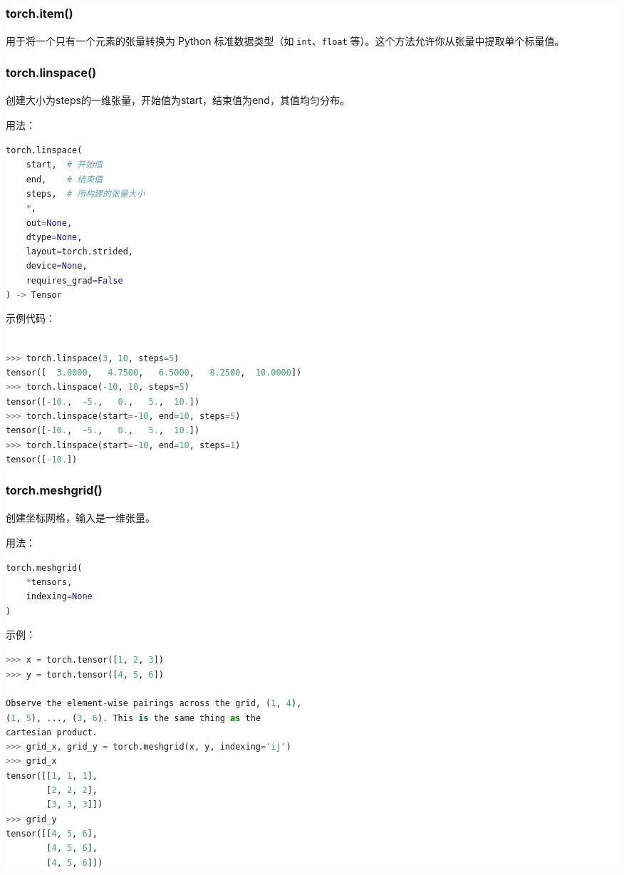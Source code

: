 ### torch.item()

用于将一个只有一个元素的张量转换为 Python 标准数据类型（如 `int`、`float` 等）。这个方法允许你从张量中提取单个标量值。

### torch.linspace()

创建大小为steps的一维张量，开始值为start，结束值为end，其值均匀分布。

用法：

```python
torch.linspace(
    start,  # 开始值 
    end,    # 结束值
    steps,  # 所构建的张量大小
    *,
    out=None,
    dtype=None,
    layout=torch.strided,
    device=None,
    requires_grad=False
) -> Tensor
```

示例代码：

```python

>>> torch.linspace(3, 10, steps=5)
tensor([  3.0000,   4.7500,   6.5000,   8.2500,  10.0000])
>>> torch.linspace(-10, 10, steps=5)
tensor([-10.,  -5.,   0.,   5.,  10.])
>>> torch.linspace(start=-10, end=10, steps=5)
tensor([-10.,  -5.,   0.,   5.,  10.])
>>> torch.linspace(start=-10, end=10, steps=1)
tensor([-10.])
```

### torch.meshgrid()

创建坐标网格，输入是一维张量。

用法：

```python
torch.meshgrid(
    *tensors,                  
    indexing=None
)
```

示例：

```python
>>> x = torch.tensor([1, 2, 3])
>>> y = torch.tensor([4, 5, 6])

Observe the element-wise pairings across the grid, (1, 4),
(1, 5), ..., (3, 6). This is the same thing as the
cartesian product.
>>> grid_x, grid_y = torch.meshgrid(x, y, indexing='ij')
>>> grid_x
tensor([[1, 1, 1],
        [2, 2, 2],
        [3, 3, 3]])
>>> grid_y
tensor([[4, 5, 6],
        [4, 5, 6],
        [4, 5, 6]])
```